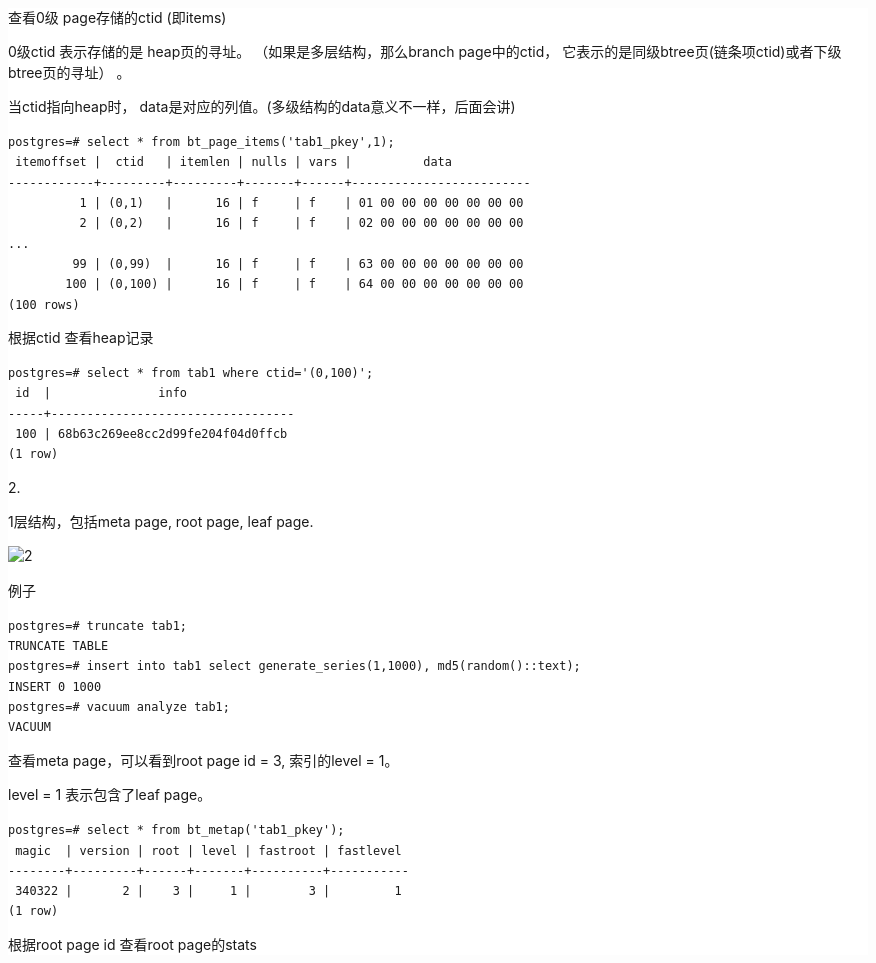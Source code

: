查看0级 page存储的ctid (即items)          
      
0级ctid 表示存储的是 heap页的寻址。  （如果是多层结构，那么branch page中的ctid， 它表示的是同级btree页(链条项ctid)或者下级btree页的寻址）  。          
      
当ctid指向heap时， data是对应的列值。(多级结构的data意义不一样，后面会讲)            
      
```      
postgres=# select * from bt_page_items('tab1_pkey',1);      
 itemoffset |  ctid   | itemlen | nulls | vars |          data                 
------------+---------+---------+-------+------+-------------------------      
          1 | (0,1)   |      16 | f     | f    | 01 00 00 00 00 00 00 00      
          2 | (0,2)   |      16 | f     | f    | 02 00 00 00 00 00 00 00      
...      
         99 | (0,99)  |      16 | f     | f    | 63 00 00 00 00 00 00 00      
        100 | (0,100) |      16 | f     | f    | 64 00 00 00 00 00 00 00      
(100 rows)      
```      
      
根据ctid 查看heap记录        
      
```      
postgres=# select * from tab1 where ctid='(0,100)';      
 id  |               info                     
-----+----------------------------------      
 100 | 68b63c269ee8cc2d99fe204f04d0ffcb      
(1 row)      
```      
      
2\.         
      
1层结构，包括meta page, root page, leaf page.        
      
![2](20160528_01_pic_003.png)      
      
例子        
      
```      
postgres=# truncate tab1;      
TRUNCATE TABLE      
postgres=# insert into tab1 select generate_series(1,1000), md5(random()::text);      
INSERT 0 1000      
postgres=# vacuum analyze tab1;      
VACUUM      
```      
      
查看meta page，可以看到root page id = 3, 索引的level = 1。        
      
level = 1 表示包含了leaf page。        
      
```      
postgres=# select * from bt_metap('tab1_pkey');      
 magic  | version | root | level | fastroot | fastlevel       
--------+---------+------+-------+----------+-----------      
 340322 |       2 |    3 |     1 |        3 |         1      
(1 row)      
```      
      
根据root page id  查看root page的stats        
      